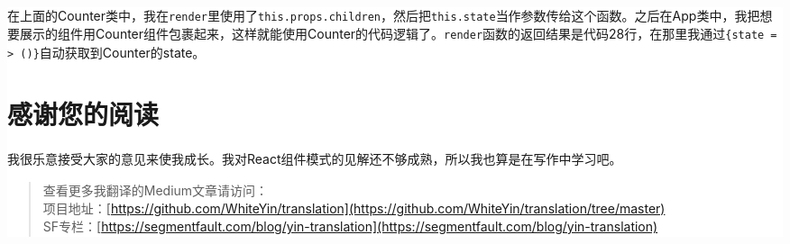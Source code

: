 在上面的Counter类中，我在`render`里使用了`this.props.children`，然后把`this.state`当作参数传给这个函数。之后在App类中，我把想要展示的组件用Counter组件包裹起来，这样就能使用Counter的代码逻辑了。`render`函数的返回结果是代码28行，在那里我通过`{state => ()}`自动获取到Counter的state。

# 感谢您的阅读
我很乐意接受大家的意见来使我成长。我对React组件模式的见解还不够成熟，所以我也算是在写作中学习吧。

> 查看更多我翻译的Medium文章请访问：  
项目地址：[https://github.com/WhiteYin/translation](https://github.com/WhiteYin/translation/tree/master)  
SF专栏：[https://segmentfault.com/blog/yin-translation](https://segmentfault.com/blog/yin-translation)